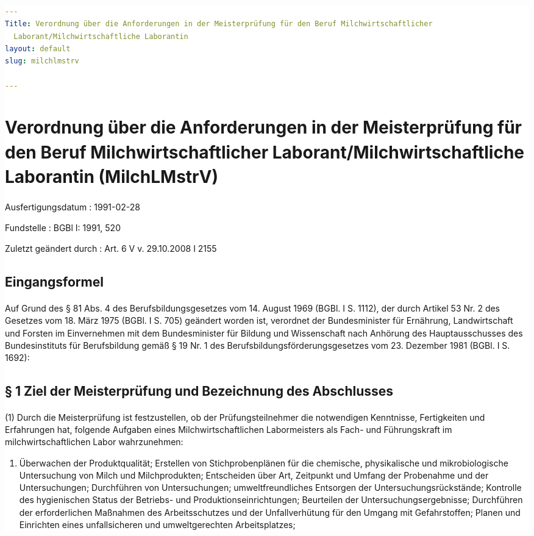 ```yaml
---
Title: Verordnung über die Anforderungen in der Meisterprüfung für den Beruf Milchwirtschaftlicher
  Laborant/Milchwirtschaftliche Laborantin
layout: default
slug: milchlmstrv

---
```


# Verordnung über die Anforderungen in der Meisterprüfung für den Beruf Milchwirtschaftlicher Laborant/Milchwirtschaftliche Laborantin (MilchLMstrV)

Ausfertigungsdatum
:   1991-02-28

Fundstelle
:   BGBl I: 1991, 520

Zuletzt geändert durch
:   Art. 6 V v. 29.10.2008 I 2155


## Eingangsformel

Auf Grund des § 81 Abs. 4 des Berufsbildungsgesetzes vom 14. August
1969 (BGBl. I S. 1112), der durch Artikel 53 Nr. 2 des Gesetzes vom
18\. März 1975 (BGBl. I S. 705) geändert worden ist, verordnet der
Bundesminister für Ernährung, Landwirtschaft und Forsten im
Einvernehmen mit dem Bundesminister für Bildung und Wissenschaft nach
Anhörung des Hauptausschusses des Bundesinstituts für Berufsbildung
gemäß § 19 Nr. 1 des Berufsbildungsförderungsgesetzes vom 23. Dezember
1981 (BGBl. I S. 1692):


## § 1 Ziel der Meisterprüfung und Bezeichnung des Abschlusses

(1) Durch die Meisterprüfung ist festzustellen, ob der
Prüfungsteilnehmer die notwendigen Kenntnisse, Fertigkeiten und
Erfahrungen hat, folgende Aufgaben eines Milchwirtschaftlichen
Labormeisters als Fach- und Führungskraft im milchwirtschaftlichen
Labor wahrzunehmen:

1.  Überwachen der Produktqualität; Erstellen von Stichprobenplänen für
    die chemische, physikalische und mikrobiologische Untersuchung von
    Milch und Milchprodukten; Entscheiden über Art, Zeitpunkt und Umfang
    der Probenahme und der Untersuchungen; Durchführen von Untersuchungen;
    umweltfreundliches Entsorgen der Untersuchungsrückstände; Kontrolle
    des hygienischen Status der Betriebs- und Produktionseinrichtungen;
    Beurteilen der Untersuchungsergebnisse; Durchführen der erforderlichen
    Maßnahmen des Arbeitsschutzes und der Unfallverhütung für den Umgang
    mit Gefahrstoffen; Planen und Einrichten eines unfallsicheren und
    umweltgerechten Arbeitsplatzes;
